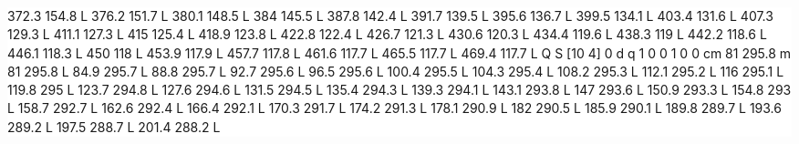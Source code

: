 372.3 154.8 L
376.2 151.7 L
380.1 148.5 L
384 145.5 L
387.8 142.4 L
391.7 139.5 L
395.6 136.7 L
399.5 134.1 L
403.4 131.6 L
407.3 129.3 L
411.1 127.3 L
415 125.4 L
418.9 123.8 L
422.8 122.4 L
426.7 121.3 L
430.6 120.3 L
434.4 119.6 L
438.3 119 L
442.2 118.6 L
446.1 118.3 L
450 118 L
453.9 117.9 L
457.7 117.8 L
461.6 117.7 L
465.5 117.7 L
469.4 117.7 L
Q
S
[10 4] 0 d
q
1 0 0 1 0 0 cm
81 295.8 m
81 295.8 L
84.9 295.7 L
88.8 295.7 L
92.7 295.6 L
96.5 295.6 L
100.4 295.5 L
104.3 295.4 L
108.2 295.3 L
112.1 295.2 L
116 295.1 L
119.8 295 L
123.7 294.8 L
127.6 294.6 L
131.5 294.5 L
135.4 294.3 L
139.3 294.1 L
143.1 293.8 L
147 293.6 L
150.9 293.3 L
154.8 293 L
158.7 292.7 L
162.6 292.4 L
166.4 292.1 L
170.3 291.7 L
174.2 291.3 L
178.1 290.9 L
182 290.5 L
185.9 290.1 L
189.8 289.7 L
193.6 289.2 L
197.5 288.7 L
201.4 288.2 L
